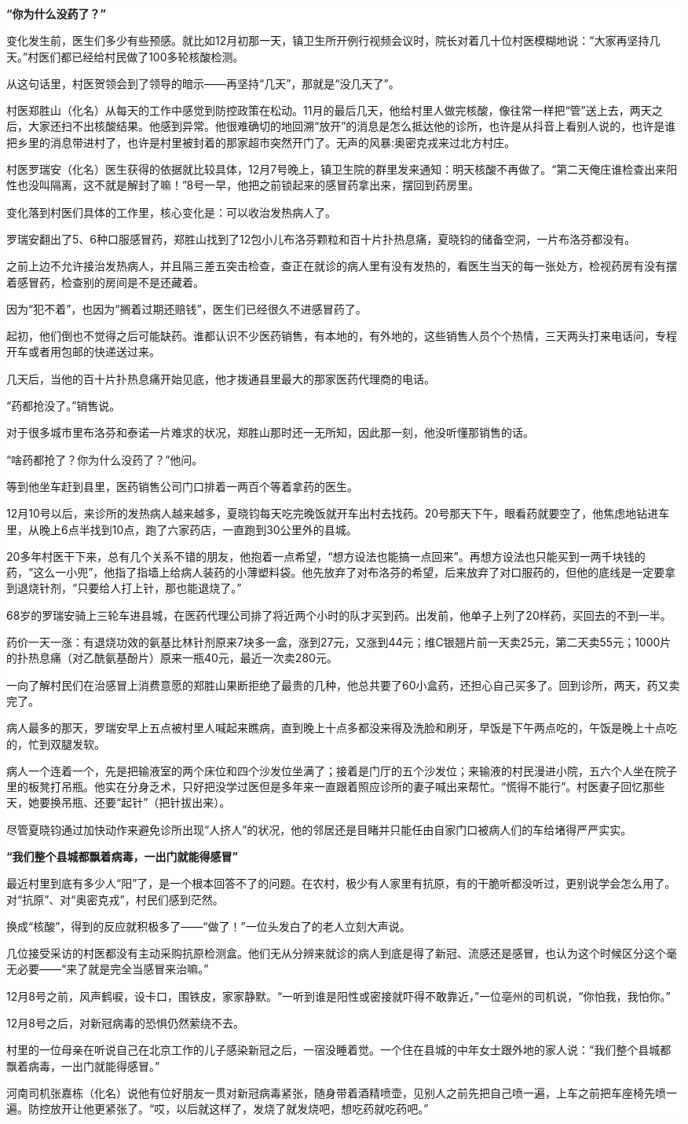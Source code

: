 **“你为什么没药了？”**

变化发生前，医生们多少有些预感。就比如12月初那一天，镇卫生所开例行视频会议时，院长对着几十位村医模糊地说：“大家再坚持几天。”村医们都已经给村民做了100多轮核酸检测。

从这句话里，村医贺领会到了领导的暗示——再坚持“几天”，那就是“没几天了”。

村医郑胜山（化名）从每天的工作中感觉到防控政策在松动。11月的最后几天，他给村里人做完核酸，像往常一样把“管”送上去，两天之后，大家还扫不出核酸结果。他感到异常。他很难确切的地回溯“放开”的消息是怎么抵达他的诊所，也许是从抖音上看别人说的，也许是谁把乡里的消息带进村了，也许是村里被封着的那家超市突然开门了。无声的风暴:奥密克戎来过北方村庄。

村医罗瑞安（化名）医生获得的依据就比较具体，12月7号晚上，镇卫生院的群里发来通知：明天核酸不再做了。“第二天俺庄谁检查出来阳性也没叫隔离，这不就是解封了嘛！”8号一早，他把之前锁起来的感冒药拿出来，摆回到药房里。

变化落到村医们具体的工作里，核心变化是：可以收治发热病人了。

罗瑞安翻出了5、6种口服感冒药，郑胜山找到了12包小儿布洛芬颗粒和百十片扑热息痛，夏晓钧的储备空洞，一片布洛芬都没有。

之前上边不允许接治发热病人，并且隔三差五突击检查，查正在就诊的病人里有没有发热的，看医生当天的每一张处方，检视药房有没有摆着感冒药，检查别的房间是不是还藏着。

因为“犯不着”，也因为“搁着过期还赔钱”，医生们已经很久不进感冒药了。

起初，他们倒也不觉得之后可能缺药。谁都认识不少医药销售，有本地的，有外地的，这些销售人员个个热情，三天两头打来电话问，专程开车或者用包邮的快递送过来。

几天后，当他的百十片扑热息痛开始见底，他才拨通县里最大的那家医药代理商的电话。

“药都抢没了。”销售说。

对于很多城市里布洛芬和泰诺一片难求的状况，郑胜山那时还一无所知，因此那一刻，他没听懂那销售的话。

“啥药都抢了？你为什么没药了？”他问。

等到他坐车赶到县里，医药销售公司门口排着一两百个等着拿药的医生。

12月10号以后，来诊所的发热病人越来越多，夏晓钧每天吃完晚饭就开车出村去找药。20号那天下午，眼看药就要空了，他焦虑地钻进车里，从晚上6点半找到10点，跑了六家药店，一直跑到30公里外的县城。

20多年村医干下来，总有几个关系不错的朋友，他抱着一点希望，“想方设法也能搞一点回来”。再想方设法也只能买到一两千块钱的药，“这么一小兜”，他指了指墙上给病人装药的小薄塑料袋。他先放弃了对布洛芬的希望，后来放弃了对口服药的，但他的底线是一定要拿到退烧针剂，“只要给人打上针，那也能退烧了。”

68岁的罗瑞安骑上三轮车进县城，在医药代理公司排了将近两个小时的队才买到药。出发前，他单子上列了20样药，买回去的不到一半。

药价一天一涨：有退烧功效的氨基比林针剂原来7块多一盒，涨到27元，又涨到44元；维C银翘片前一天卖25元，第二天卖55元；1000片的扑热息痛（对乙酰氨基酚片）原来一瓶40元，最近一次卖280元。

一向了解村民们在治感冒上消费意愿的郑胜山果断拒绝了最贵的几种，他总共要了60小盒药，还担心自己买多了。回到诊所，两天，药又卖完了。

病人最多的那天，罗瑞安早上五点被村里人喊起来瞧病，直到晚上十点多都没来得及洗脸和刷牙，早饭是下午两点吃的，午饭是晚上十点吃的，忙到双腿发软。

病人一个连着一个，先是把输液室的两个床位和四个沙发位坐满了；接着是门厅的五个沙发位；来输液的村民漫进小院，五六个人坐在院子里的板凳打吊瓶。他实在分身乏术，只好把没学过医但是多年来一直跟着照应诊所的妻子喊出来帮忙。“慌得不能行”。村医妻子回忆那些天，她要换吊瓶、还要“起针”（把针拔出来）。

尽管夏晓钧通过加快动作来避免诊所出现“人挤人”的状况，他的邻居还是目睹并只能任由自家门口被病人们的车给堵得严严实实。

**“我们整个县城都飘着病毒，一出门就能得感冒”**

最近村里到底有多少人“阳”了，是一个根本回答不了的问题。在农村，极少有人家里有抗原，有的干脆听都没听过，更别说学会怎么用了。对“抗原”、对“奥密克戎”，村民们感到茫然。

换成“核酸”，得到的反应就积极多了——“做了！”一位头发白了的老人立刻大声说。

几位接受采访的村医都没有主动采购抗原检测盒。他们无从分辨来就诊的病人到底是得了新冠、流感还是感冒，也认为这个时候区分这个毫无必要——“来了就是完全当感冒来治嘛。”

12月8号之前，风声鹤唳，设卡口，围铁皮，家家静默。“一听到谁是阳性或密接就吓得不敢靠近，”一位亳州的司机说，“你怕我，我怕你。”

12月8号之后，对新冠病毒的恐惧仍然萦绕不去。

村里的一位母亲在听说自己在北京工作的儿子感染新冠之后，一宿没睡着觉。一个住在县城的中年女士跟外地的家人说：“我们整个县城都飘着病毒，一出门就能得感冒。”

河南司机张嘉栋（化名）说他有位好朋友一贯对新冠病毒紧张，随身带着酒精喷壶，见别人之前先把自己喷一遍，上车之前把车座椅先喷一遍。防控放开让他更紧张了。“哎，以后就这样了，发烧了就发烧吧，想吃药就吃药吧。”
